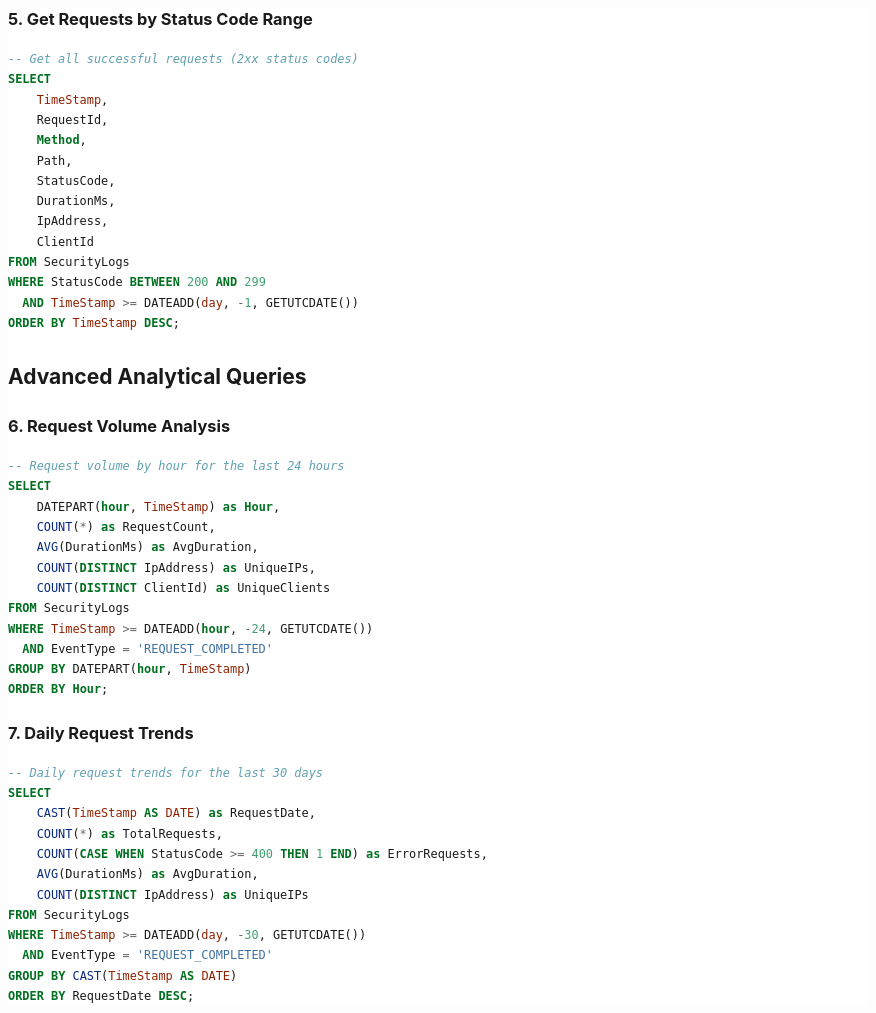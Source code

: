### 5. Get Requests by Status Code Range

```sql
-- Get all successful requests (2xx status codes)
SELECT 
    TimeStamp,
    RequestId,
    Method,
    Path,
    StatusCode,
    DurationMs,
    IpAddress,
    ClientId
FROM SecurityLogs 
WHERE StatusCode BETWEEN 200 AND 299
  AND TimeStamp >= DATEADD(day, -1, GETUTCDATE())
ORDER BY TimeStamp DESC;
```

## Advanced Analytical Queries

### 6. Request Volume Analysis

```sql
-- Request volume by hour for the last 24 hours
SELECT 
    DATEPART(hour, TimeStamp) as Hour,
    COUNT(*) as RequestCount,
    AVG(DurationMs) as AvgDuration,
    COUNT(DISTINCT IpAddress) as UniqueIPs,
    COUNT(DISTINCT ClientId) as UniqueClients
FROM SecurityLogs 
WHERE TimeStamp >= DATEADD(hour, -24, GETUTCDATE())
  AND EventType = 'REQUEST_COMPLETED'
GROUP BY DATEPART(hour, TimeStamp)
ORDER BY Hour;
```

### 7. Daily Request Trends

```sql
-- Daily request trends for the last 30 days
SELECT 
    CAST(TimeStamp AS DATE) as RequestDate,
    COUNT(*) as TotalRequests,
    COUNT(CASE WHEN StatusCode >= 400 THEN 1 END) as ErrorRequests,
    AVG(DurationMs) as AvgDuration,
    COUNT(DISTINCT IpAddress) as UniqueIPs
FROM SecurityLogs 
WHERE TimeStamp >= DATEADD(day, -30, GETUTCDATE())
  AND EventType = 'REQUEST_COMPLETED'
GROUP BY CAST(TimeStamp AS DATE)
ORDER BY RequestDate DESC;
```
